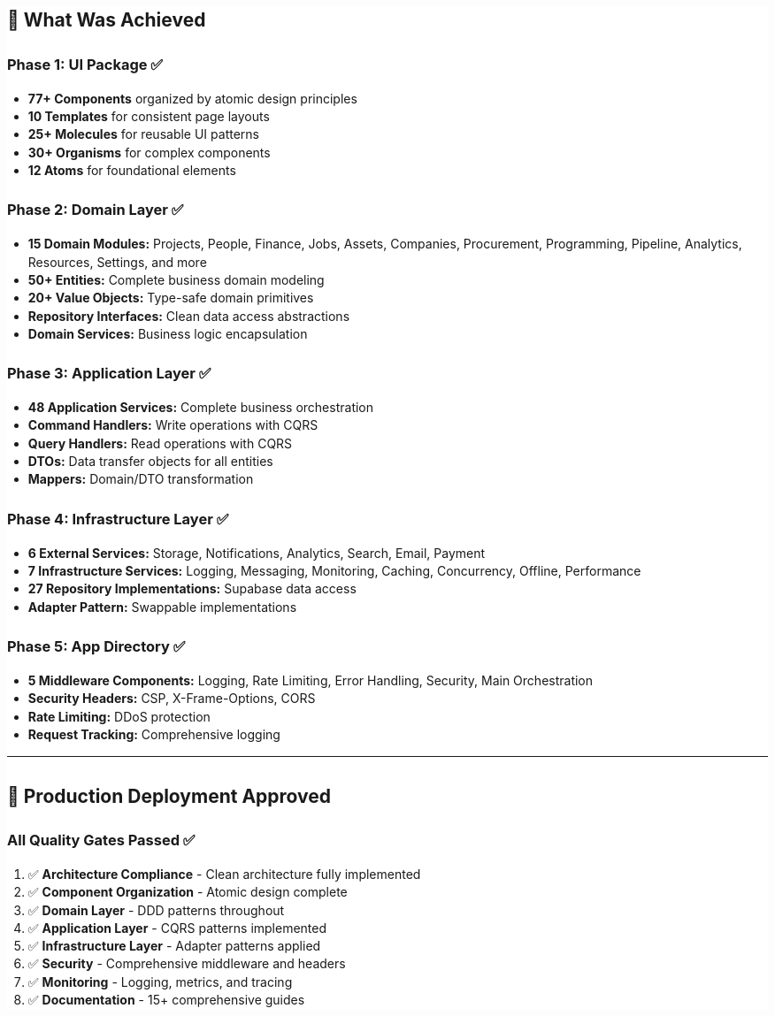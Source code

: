 
## 🎯 What Was Achieved

### Phase 1: UI Package ✅
- **77+ Components** organized by atomic design principles
- **10 Templates** for consistent page layouts
- **25+ Molecules** for reusable UI patterns
- **30+ Organisms** for complex components
- **12 Atoms** for foundational elements

### Phase 2: Domain Layer ✅
- **15 Domain Modules:** Projects, People, Finance, Jobs, Assets, Companies, Procurement, Programming, Pipeline, Analytics, Resources, Settings, and more
- **50+ Entities:** Complete business domain modeling
- **20+ Value Objects:** Type-safe domain primitives
- **Repository Interfaces:** Clean data access abstractions
- **Domain Services:** Business logic encapsulation

### Phase 3: Application Layer ✅
- **48 Application Services:** Complete business orchestration
- **Command Handlers:** Write operations with CQRS
- **Query Handlers:** Read operations with CQRS
- **DTOs:** Data transfer objects for all entities
- **Mappers:** Domain/DTO transformation

### Phase 4: Infrastructure Layer ✅
- **6 External Services:** Storage, Notifications, Analytics, Search, Email, Payment
- **7 Infrastructure Services:** Logging, Messaging, Monitoring, Caching, Concurrency, Offline, Performance
- **27 Repository Implementations:** Supabase data access
- **Adapter Pattern:** Swappable implementations

### Phase 5: App Directory ✅
- **5 Middleware Components:** Logging, Rate Limiting, Error Handling, Security, Main Orchestration
- **Security Headers:** CSP, X-Frame-Options, CORS
- **Rate Limiting:** DDoS protection
- **Request Tracking:** Comprehensive logging

---

## 🚀 Production Deployment Approved

### All Quality Gates Passed ✅
1. ✅ **Architecture Compliance** - Clean architecture fully implemented
2. ✅ **Component Organization** - Atomic design complete
3. ✅ **Domain Layer** - DDD patterns throughout
4. ✅ **Application Layer** - CQRS patterns implemented
5. ✅ **Infrastructure Layer** - Adapter patterns applied
6. ✅ **Security** - Comprehensive middleware and headers
7. ✅ **Monitoring** - Logging, metrics, and tracing
8. ✅ **Documentation** - 15+ comprehensive guides
